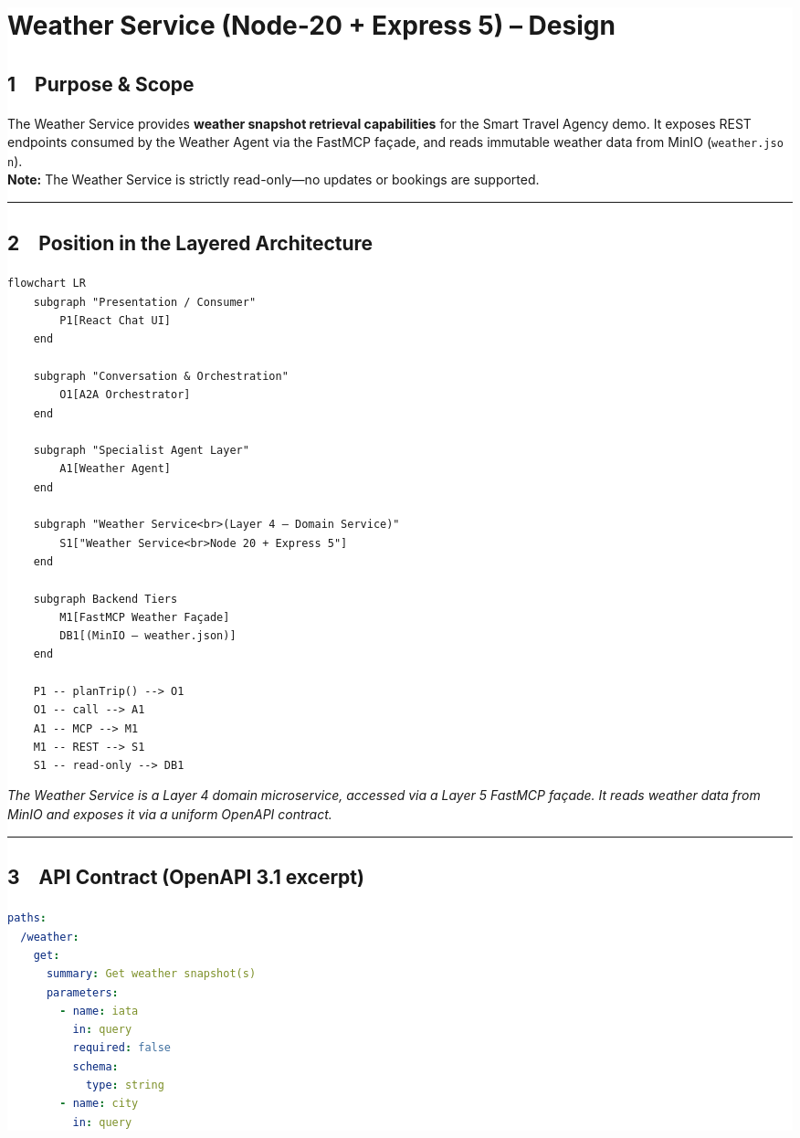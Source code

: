 # Weather Service (Node-20 + Express 5) – Design

## 1 Purpose & Scope
The Weather Service provides **weather snapshot retrieval capabilities** for the Smart Travel Agency demo. It exposes REST endpoints consumed by the Weather Agent via the FastMCP façade, and reads immutable weather data from MinIO (`weather.json`).  
**Note:** The Weather Service is strictly read-only—no updates or bookings are supported.

---

## 2 Position in the Layered Architecture

```mermaid
flowchart LR
    subgraph "Presentation / Consumer"
        P1[React Chat UI]
    end

    subgraph "Conversation & Orchestration"    
        O1[A2A Orchestrator]
    end

    subgraph "Specialist Agent Layer"
        A1[Weather Agent]
    end

    subgraph "Weather Service<br>(Layer 4 – Domain Service)"
        S1["Weather Service<br>Node 20 + Express 5"]
    end

    subgraph Backend Tiers
        M1[FastMCP Weather Façade]
        DB1[(MinIO – weather.json)]
    end

    P1 -- planTrip() --> O1
    O1 -- call --> A1
    A1 -- MCP --> M1
    M1 -- REST --> S1
    S1 -- read-only --> DB1
```

*The Weather Service is a Layer 4 domain microservice, accessed via a Layer 5 FastMCP façade. It reads weather data from MinIO and exposes it via a uniform OpenAPI contract.*

---

## 3 API Contract (OpenAPI 3.1 excerpt)

```yaml
paths:
  /weather:
    get:
      summary: Get weather snapshot(s)
      parameters:
        - name: iata
          in: query
          required: false
          schema:
            type: string
        - name: city
          in: query
```